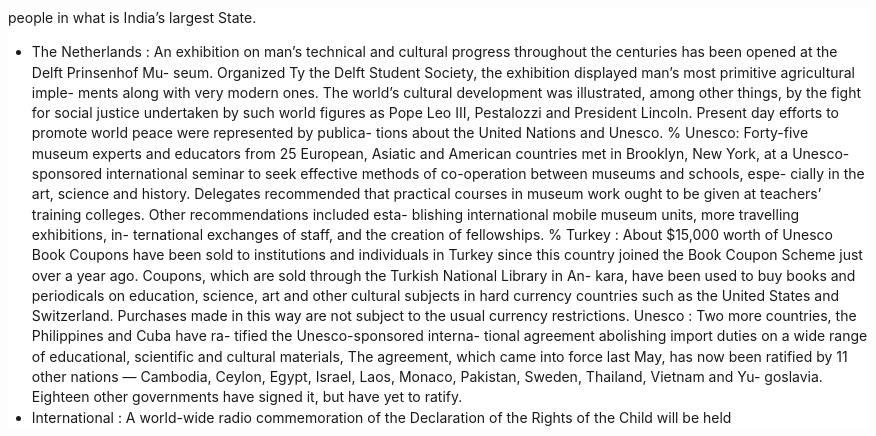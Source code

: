 people in what is India’s largest State. 
+ The Netherlands : An exhibition on 
man’s technical and cultural progress 
throughout the centuries has been 
opened at the Delft Prinsenhof Mu- 
seum. Organized Ty the Delft Student 
Society, the exhibition displayed man’s 
most primitive agricultural imple- 
ments along with very modern ones. 
The world’s cultural development was 
illustrated, among other things, by 
the fight for social justice undertaken 
by such world figures as Pope Leo III, 
Pestalozzi and President Lincoln. 
Present day efforts to promote world 
peace were represented by publica- 
tions about the United Nations and 
Unesco. 
% Unesco: Forty-five museum experts 
and educators from 25 European, 
Asiatic and American countries met in 
Brooklyn, New York, at a Unesco- 
sponsored international seminar to 
seek effective methods of co-operation 
between museums and schools, espe- 
cially in the art, science and history. 
Delegates recommended that practical 
courses in museum work ought to be 
given at teachers’ training colleges. 
Other recommendations included esta- 
blishing international mobile museum 
units, more travelling exhibitions, in- 
ternational exchanges of staff, and 
the creation of fellowships. 
% Turkey : About $15,000 worth of 
Unesco Book Coupons have been sold 
to institutions and individuals in 
Turkey since this country joined the 
Book Coupon Scheme just over a year 
ago. Coupons, which are sold through 
the Turkish National Library in An- 
kara, have been used to buy books and 
periodicals on education, science, art 
and other cultural subjects in hard 
currency countries such as the United 
States and Switzerland. Purchases 
made in this way are not subject to 
the usual currency restrictions. 
Unesco : Two more countries, 
the Philippines and Cuba have ra- 
tified the Unesco-sponsored interna- 
tional agreement abolishing import 
duties on a wide range of educational, 
scientific and cultural materials, The 
agreement, which came into force 
last May, has now been ratified by 11 
other nations — Cambodia, Ceylon, 
Egypt, Israel, Laos, Monaco, Pakistan, 
Sweden, Thailand, Vietnam and Yu- 
goslavia. Eighteen other governments 
have signed it, but have yet to ratify. 
+ International : A world-wide radio 
commemoration of the Declaration of 
the Rights of the Child will be held 